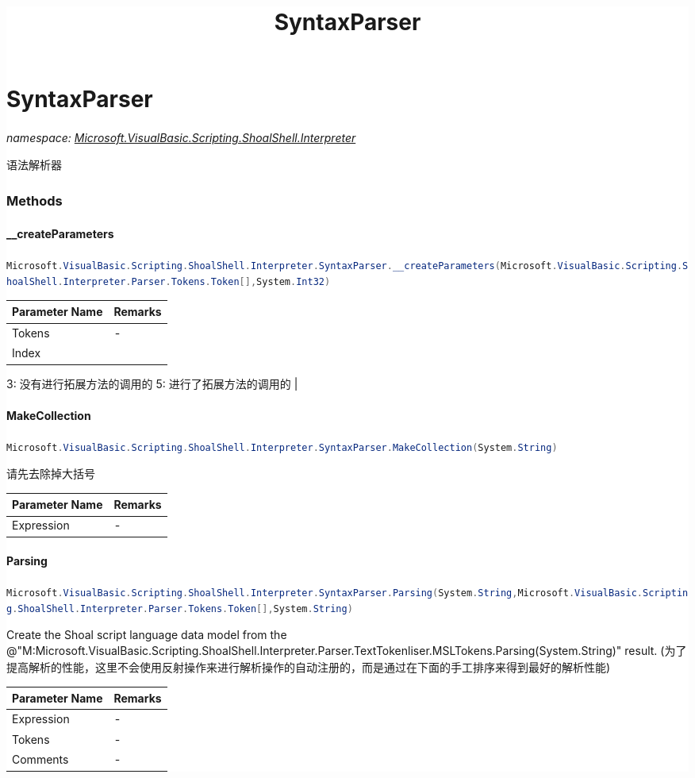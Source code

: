 ﻿---
title: SyntaxParser
---

# SyntaxParser
_namespace: [Microsoft.VisualBasic.Scripting.ShoalShell.Interpreter](N-Microsoft.VisualBasic.Scripting.ShoalShell.Interpreter.html)_

语法解析器

### Methods

#### __createParameters
```csharp
Microsoft.VisualBasic.Scripting.ShoalShell.Interpreter.SyntaxParser.__createParameters(Microsoft.VisualBasic.Scripting.ShoalShell.Interpreter.Parser.Tokens.Token[],System.Int32)
```


|Parameter Name|Remarks|
|--------------|-------|
|Tokens|-|
|Index|
 3:  没有进行拓展方法的调用的
 5:  进行了拓展方法的调用的
 |


#### MakeCollection
```csharp
Microsoft.VisualBasic.Scripting.ShoalShell.Interpreter.SyntaxParser.MakeCollection(System.String)
```
请先去除掉大括号

|Parameter Name|Remarks|
|--------------|-------|
|Expression|-|


#### Parsing
```csharp
Microsoft.VisualBasic.Scripting.ShoalShell.Interpreter.SyntaxParser.Parsing(System.String,Microsoft.VisualBasic.Scripting.ShoalShell.Interpreter.Parser.Tokens.Token[],System.String)
```
Create the Shoal script language data model from the @"M:Microsoft.VisualBasic.Scripting.ShoalShell.Interpreter.Parser.TextTokenliser.MSLTokens.Parsing(System.String)" result.
 (为了提高解析的性能，这里不会使用反射操作来进行解析操作的自动注册的，而是通过在下面的手工排序来得到最好的解析性能)

|Parameter Name|Remarks|
|--------------|-------|
|Expression|-|
|Tokens|-|
|Comments|-|

